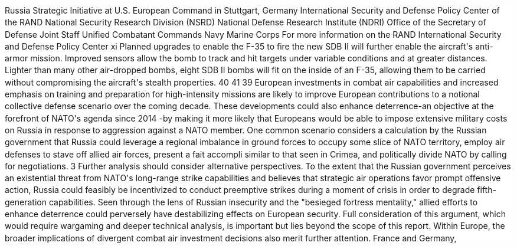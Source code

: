Russia Strategic Initiative at U.S. European Command in Stuttgart, Germany
International Security and Defense Policy Center of the RAND National Security Research Division (NSRD)
National Defense Research Institute (NDRI)
Office of the Secretary of Defense
Joint Staff
Unified Combatant Commands
Navy
Marine Corps
For more information on the 
RAND International Security and Defense Policy Center
xi
Planned upgrades to enable the F-35 to fire the new SDB II will further enable the aircraft's anti-armor mission. Improved sensors allow the bomb to track and hit targets under variable conditions and at greater distances. Lighter than many other air-dropped bombs, eight SDB II bombs will fit on the inside of an F-35, allowing them to be carried without compromising the aircraft's stealth properties. 
40
41
39
European investments in combat air capabilities and increased emphasis on training and preparation for high-intensity missions are likely to improve European contributions to a notional collective defense scenario over the coming decade. These developments could also enhance deterrence-an objective at the forefront of NATO's agenda since 2014 -by making it more likely that Europeans would be able to impose extensive military costs on Russia in response to aggression against a NATO member. One common scenario considers a calculation by the Russian government that Russia could leverage a regional imbalance in ground forces to occupy some slice of NATO territory, employ air defenses to stave off allied air forces, present a fait accompli similar to that seen in Crimea, and politically divide NATO by calling for negotiations. 
3
Further analysis should consider alternative perspectives. To the extent that the Russian government perceives an existential threat from NATO's long-range strike capabilities and believes that strategic air operations favor prompt offensive action, Russia could feasibly be incentivized to conduct preemptive strikes during a moment of crisis in order to degrade fifth-generation capabilities. Seen through the lens of Russian insecurity and the "besieged fortress mentality," allied efforts to enhance deterrence could perversely have destabilizing effects on European security. Full consideration of this argument, which would require wargaming and deeper technical analysis, is important but lies beyond the scope of this report.
Within Europe, the broader implications of divergent combat air investment decisions also merit further attention. France and Germany, 